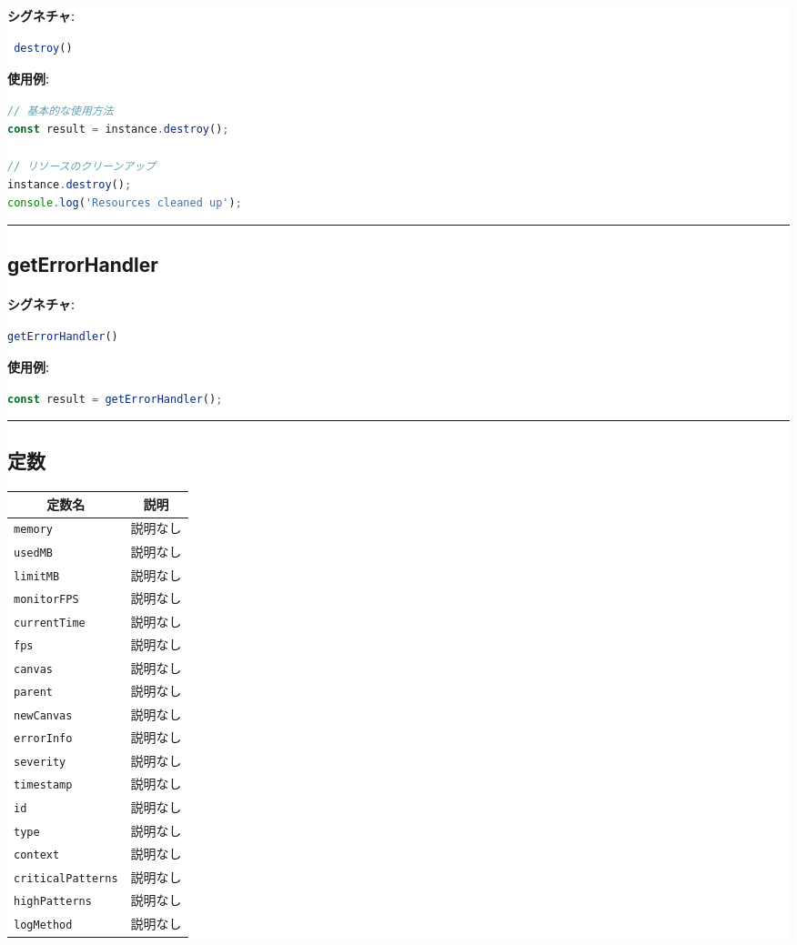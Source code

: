 **シグネチャ**:
```javascript
 destroy()
```

**使用例**:
```javascript
// 基本的な使用方法
const result = instance.destroy();

// リソースのクリーンアップ
instance.destroy();
console.log('Resources cleaned up');
```


---

## getErrorHandler

**シグネチャ**:
```javascript
getErrorHandler()
```

**使用例**:
```javascript
const result = getErrorHandler();
```

---

## 定数

| 定数名 | 説明 |
|--------|------|
| `memory` | 説明なし |
| `usedMB` | 説明なし |
| `limitMB` | 説明なし |
| `monitorFPS` | 説明なし |
| `currentTime` | 説明なし |
| `fps` | 説明なし |
| `canvas` | 説明なし |
| `parent` | 説明なし |
| `newCanvas` | 説明なし |
| `errorInfo` | 説明なし |
| `severity` | 説明なし |
| `timestamp` | 説明なし |
| `id` | 説明なし |
| `type` | 説明なし |
| `context` | 説明なし |
| `criticalPatterns` | 説明なし |
| `highPatterns` | 説明なし |
| `logMethod` | 説明なし |